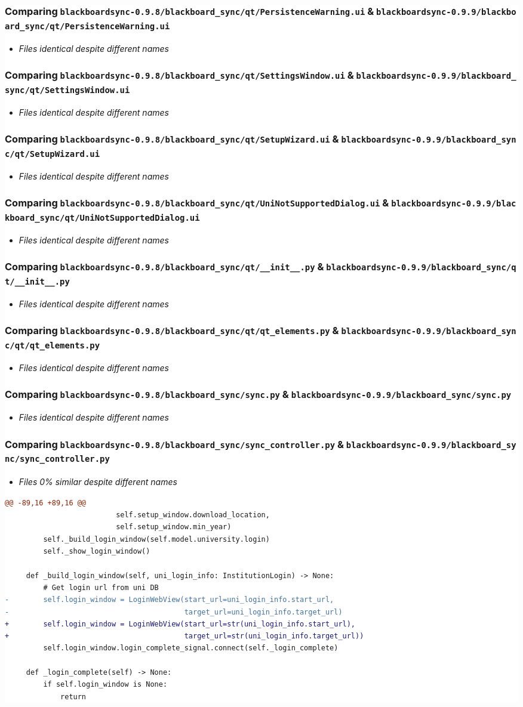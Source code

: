 ### Comparing `blackboardsync-0.9.8/blackboard_sync/qt/PersistenceWarning.ui` & `blackboardsync-0.9.9/blackboard_sync/qt/PersistenceWarning.ui`

 * *Files identical despite different names*

### Comparing `blackboardsync-0.9.8/blackboard_sync/qt/SettingsWindow.ui` & `blackboardsync-0.9.9/blackboard_sync/qt/SettingsWindow.ui`

 * *Files identical despite different names*

### Comparing `blackboardsync-0.9.8/blackboard_sync/qt/SetupWizard.ui` & `blackboardsync-0.9.9/blackboard_sync/qt/SetupWizard.ui`

 * *Files identical despite different names*

### Comparing `blackboardsync-0.9.8/blackboard_sync/qt/UniNotSupportedDialog.ui` & `blackboardsync-0.9.9/blackboard_sync/qt/UniNotSupportedDialog.ui`

 * *Files identical despite different names*

### Comparing `blackboardsync-0.9.8/blackboard_sync/qt/__init__.py` & `blackboardsync-0.9.9/blackboard_sync/qt/__init__.py`

 * *Files identical despite different names*

### Comparing `blackboardsync-0.9.8/blackboard_sync/qt/qt_elements.py` & `blackboardsync-0.9.9/blackboard_sync/qt/qt_elements.py`

 * *Files identical despite different names*

### Comparing `blackboardsync-0.9.8/blackboard_sync/sync.py` & `blackboardsync-0.9.9/blackboard_sync/sync.py`

 * *Files identical despite different names*

### Comparing `blackboardsync-0.9.8/blackboard_sync/sync_controller.py` & `blackboardsync-0.9.9/blackboard_sync/sync_controller.py`

 * *Files 0% similar despite different names*

```diff
@@ -89,16 +89,16 @@
                          self.setup_window.download_location,
                          self.setup_window.min_year)
         self._build_login_window(self.model.university.login)
         self._show_login_window()
 
     def _build_login_window(self, uni_login_info: InstitutionLogin) -> None:
         # Get login url from uni DB
-        self.login_window = LoginWebView(start_url=uni_login_info.start_url,
-                                         target_url=uni_login_info.target_url)
+        self.login_window = LoginWebView(start_url=str(uni_login_info.start_url),
+                                         target_url=str(uni_login_info.target_url))
         self.login_window.login_complete_signal.connect(self._login_complete)
 
     def _login_complete(self) -> None:
         if self.login_window is None:
             return
```